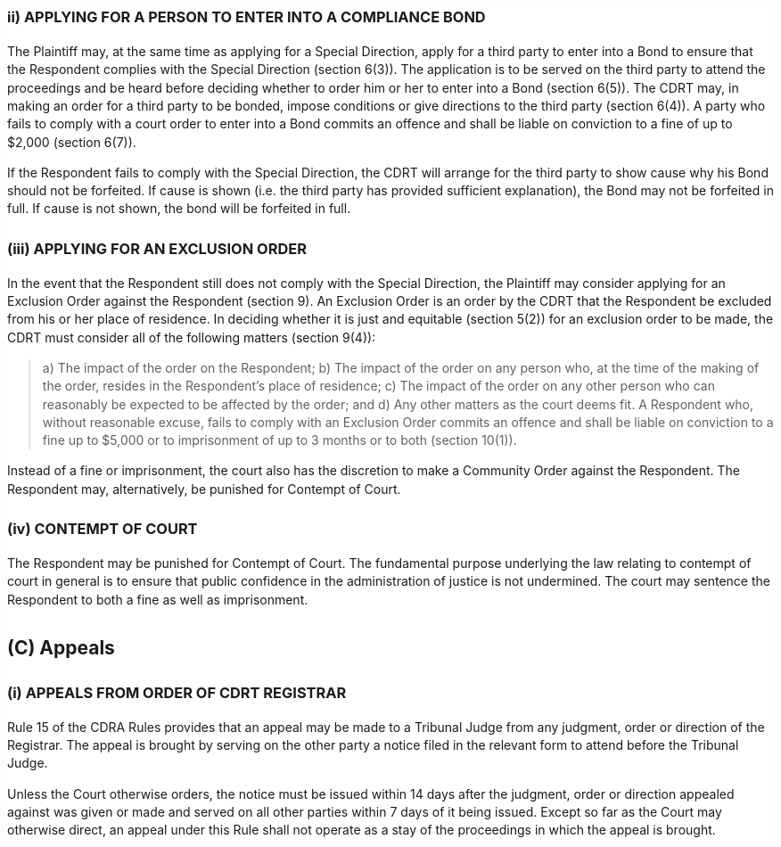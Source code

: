 ### ii) APPLYING FOR A PERSON TO ENTER INTO A COMPLIANCE BOND

The Plaintiff may, at the same time as applying for a Special Direction, apply for a third party to enter into a Bond to ensure that the
Respondent complies with the Special Direction (section 6(3)). The application is to be served on the third party to attend the proceedings and be heard before deciding whether to order him or her to enter into a Bond (section 6(5)). The CDRT may, in making an order for a third party to be bonded, impose conditions or give directions to the third party (section 6(4)). A party who fails to comply with a court order to enter into a Bond commits an offence and shall be liable on conviction to a fine of up to $2,000 (section 6(7)).

If the Respondent fails to comply with the Special Direction, the CDRT will arrange for the third party to show cause why his Bond should not be forfeited. If cause is shown (i.e. the third party has provided sufficient explanation), the Bond may not be forfeited in full. If cause is not shown, the bond will be forfeited in full. 

### (iii) APPLYING FOR AN EXCLUSION ORDER

In the event that the Respondent still does not comply with the Special Direction, the Plaintiff may consider applying for an Exclusion Order against the Respondent (section 9). An Exclusion Order is an order by the CDRT that the Respondent be excluded from his or her place of residence. In deciding whether it is just and equitable (section 5(2)) for an exclusion order to be made, the CDRT must consider all of the following matters (section 9(4)): 

> a) The impact of the order on the Respondent; 
> b) The impact of the order on any person who, at the time of the making of the order, resides in the Respondent’s place of residence; 
> c) The impact of the order on any other person who can reasonably be expected to be affected by the order; and 
> d) Any other matters as the court deems fit. A Respondent who, without reasonable excuse, fails to comply with an Exclusion Order commits an offence and shall be liable on conviction to a fine up to $5,000 or to imprisonment of up to 3 months or to both (section 10(1)). 

Instead of a fine or imprisonment, the court also has the discretion to make a Community Order against the Respondent. The Respondent may, alternatively, be punished for Contempt of Court. 

### (iv) CONTEMPT OF COURT
The Respondent may be punished for Contempt of Court. The fundamental purpose underlying the law relating to contempt of court in general is to ensure that public confidence in the administration of justice is not undermined. The court may sentence the Respondent to both a fine as well as imprisonment.

## (C) Appeals

### (i) APPEALS FROM ORDER OF CDRT REGISTRAR

Rule 15 of the CDRA Rules provides that an appeal may be made to a Tribunal Judge from any judgment, order or direction of the Registrar. The appeal is brought by serving on the other party a notice filed in the relevant form to attend before the Tribunal Judge. 

Unless the Court otherwise orders, the notice must be issued within 14 days after the judgment, order or direction appealed against was given or made and served on all other parties within 7 days of it being issued. Except so far as the Court may otherwise direct, an appeal under this Rule shall not operate as a stay of the proceedings in which the appeal is brought. 
